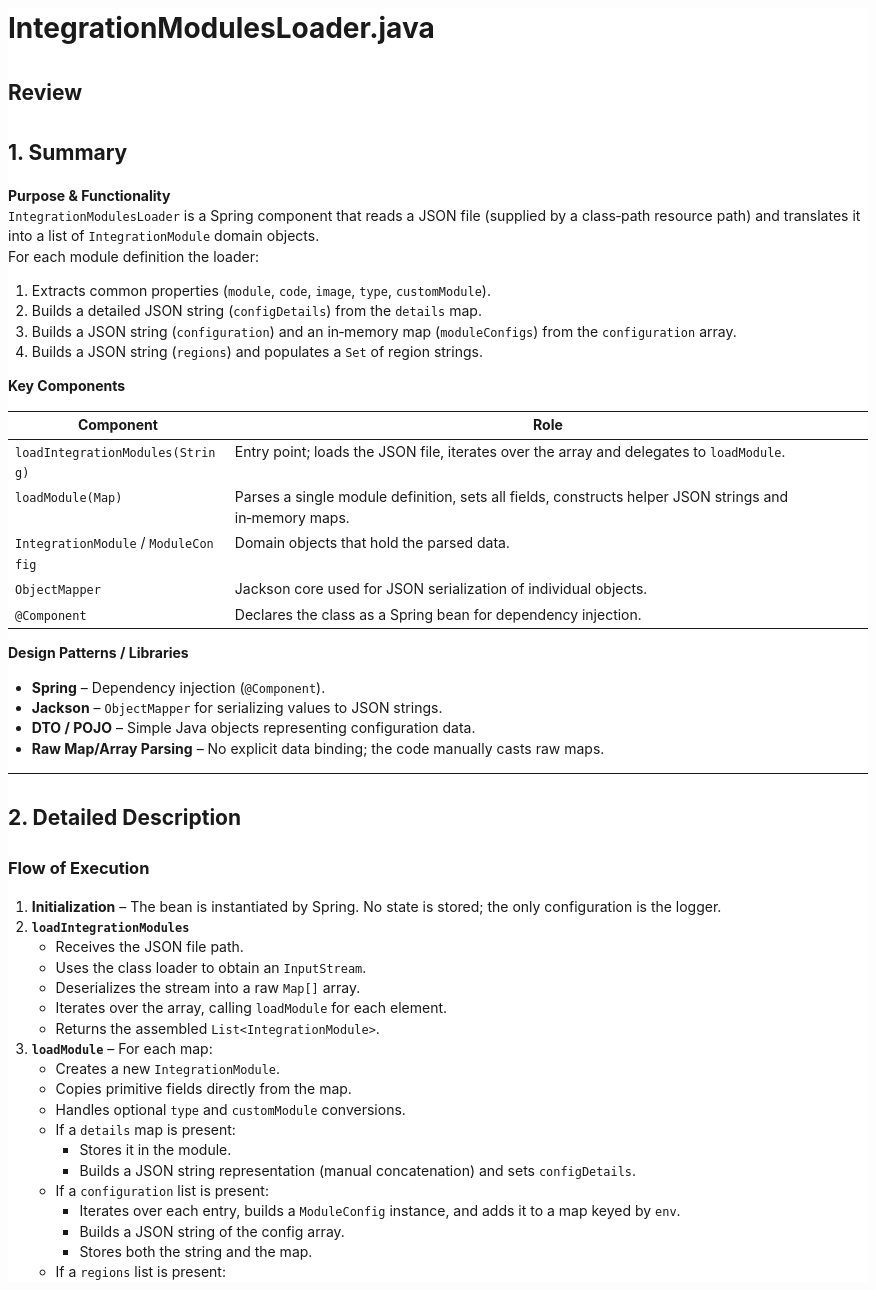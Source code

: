 # IntegrationModulesLoader.java

## Review

## 1. Summary

**Purpose & Functionality**  
`IntegrationModulesLoader` is a Spring component that reads a JSON file (supplied by a class‑path resource path) and translates it into a list of `IntegrationModule` domain objects.  
For each module definition the loader:

1. Extracts common properties (`module`, `code`, `image`, `type`, `customModule`).  
2. Builds a detailed JSON string (`configDetails`) from the `details` map.  
3. Builds a JSON string (`configuration`) and an in‑memory map (`moduleConfigs`) from the `configuration` array.  
4. Builds a JSON string (`regions`) and populates a `Set` of region strings.

**Key Components**

| Component | Role |
|-----------|------|
| `loadIntegrationModules(String)` | Entry point; loads the JSON file, iterates over the array and delegates to `loadModule`. |
| `loadModule(Map)` | Parses a single module definition, sets all fields, constructs helper JSON strings and in‑memory maps. |
| `IntegrationModule` / `ModuleConfig` | Domain objects that hold the parsed data. |
| `ObjectMapper` | Jackson core used for JSON serialization of individual objects. |
| `@Component` | Declares the class as a Spring bean for dependency injection. |

**Design Patterns / Libraries**

* **Spring** – Dependency injection (`@Component`).  
* **Jackson** – `ObjectMapper` for serializing values to JSON strings.  
* **DTO / POJO** – Simple Java objects representing configuration data.  
* **Raw Map/Array Parsing** – No explicit data binding; the code manually casts raw maps.

---

## 2. Detailed Description

### Flow of Execution

1. **Initialization** – The bean is instantiated by Spring. No state is stored; the only configuration is the logger.  
2. **`loadIntegrationModules`**  
   * Receives the JSON file path.  
   * Uses the class loader to obtain an `InputStream`.  
   * Deserializes the stream into a raw `Map[]` array.  
   * Iterates over the array, calling `loadModule` for each element.  
   * Returns the assembled `List<IntegrationModule>`.  
3. **`loadModule`** – For each map:
   * Creates a new `IntegrationModule`.  
   * Copies primitive fields directly from the map.  
   * Handles optional `type` and `customModule` conversions.  
   * If a `details` map is present:
     * Stores it in the module.  
     * Builds a JSON string representation (manual concatenation) and sets `configDetails`.  
   * If a `configuration` list is present:
     * Iterates over each entry, builds a `ModuleConfig` instance, and adds it to a map keyed by `env`.  
     * Builds a JSON string of the config array.  
     * Stores both the string and the map.  
   * If a `regions` list is present:
